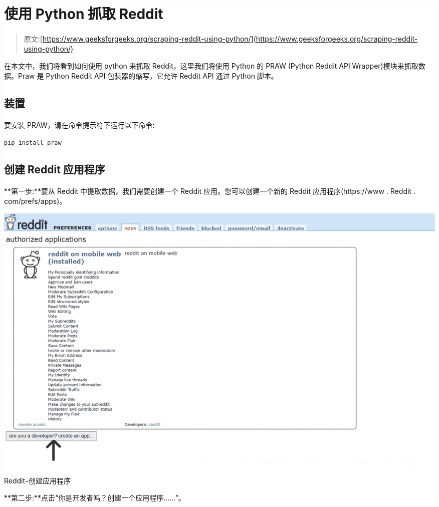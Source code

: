 # 使用 Python 抓取 Reddit

> 原文:[https://www.geeksforgeeks.org/scraping-reddit-using-python/](https://www.geeksforgeeks.org/scraping-reddit-using-python/)

在本文中，我们将看到如何使用 python 来抓取 Reddit，这里我们将使用 Python 的 PRAW (Python Reddit API Wrapper)模块来抓取数据。Praw 是 Python Reddit API 包装器的缩写，它允许 Reddit API 通过 Python 脚本。

## 装置

要安装 PRAW，请在命令提示符下运行以下命令:

```py
pip install praw
```

## 创建 Reddit 应用程序

**第一步:**要从 Reddit 中提取数据，我们需要创建一个 Reddit 应用。您可以创建一个新的 Reddit 应用程序(https://www . Reddit . com/prefs/apps)。

![](img/b1be9d7fe279a48e8fa127e08797a617.png)

Reddit–创建应用程序

**第二步:**点击“你是开发者吗？创建一个应用程序……”。
